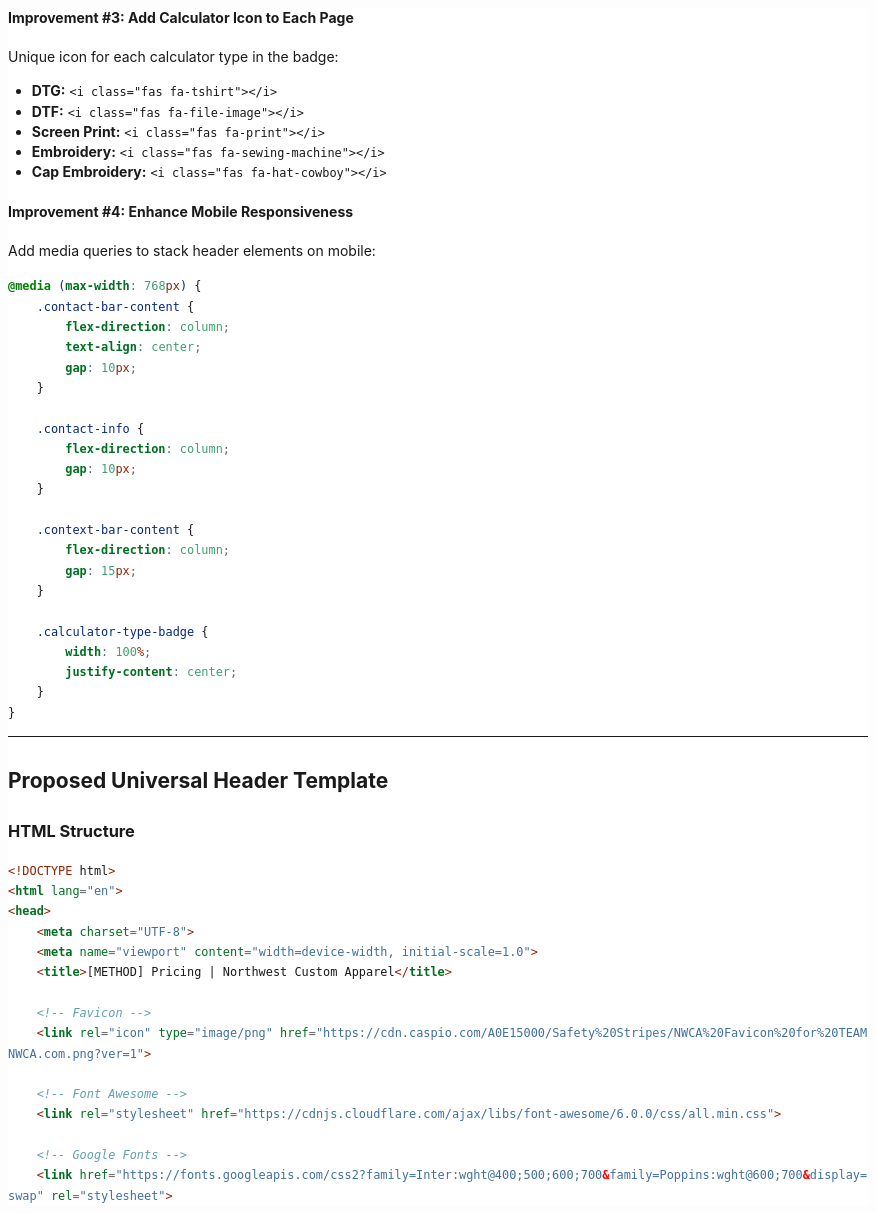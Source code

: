 ```css
```

#### Improvement #3: Add Calculator Icon to Each Page
Unique icon for each calculator type in the badge:

- **DTG:** `<i class="fas fa-tshirt"></i>`
- **DTF:** `<i class="fas fa-file-image"></i>`
- **Screen Print:** `<i class="fas fa-print"></i>`
- **Embroidery:** `<i class="fas fa-sewing-machine"></i>`
- **Cap Embroidery:** `<i class="fas fa-hat-cowboy"></i>`

#### Improvement #4: Enhance Mobile Responsiveness
Add media queries to stack header elements on mobile:

```css
@media (max-width: 768px) {
    .contact-bar-content {
        flex-direction: column;
        text-align: center;
        gap: 10px;
    }

    .contact-info {
        flex-direction: column;
        gap: 10px;
    }

    .context-bar-content {
        flex-direction: column;
        gap: 15px;
    }

    .calculator-type-badge {
        width: 100%;
        justify-content: center;
    }
}
```

---

## Proposed Universal Header Template

### HTML Structure
```html
<!DOCTYPE html>
<html lang="en">
<head>
    <meta charset="UTF-8">
    <meta name="viewport" content="width=device-width, initial-scale=1.0">
    <title>[METHOD] Pricing | Northwest Custom Apparel</title>

    <!-- Favicon -->
    <link rel="icon" type="image/png" href="https://cdn.caspio.com/A0E15000/Safety%20Stripes/NWCA%20Favicon%20for%20TEAMNWCA.com.png?ver=1">

    <!-- Font Awesome -->
    <link rel="stylesheet" href="https://cdnjs.cloudflare.com/ajax/libs/font-awesome/6.0.0/css/all.min.css">

    <!-- Google Fonts -->
    <link href="https://fonts.googleapis.com/css2?family=Inter:wght@400;500;600;700&family=Poppins:wght@600;700&display=swap" rel="stylesheet">

```